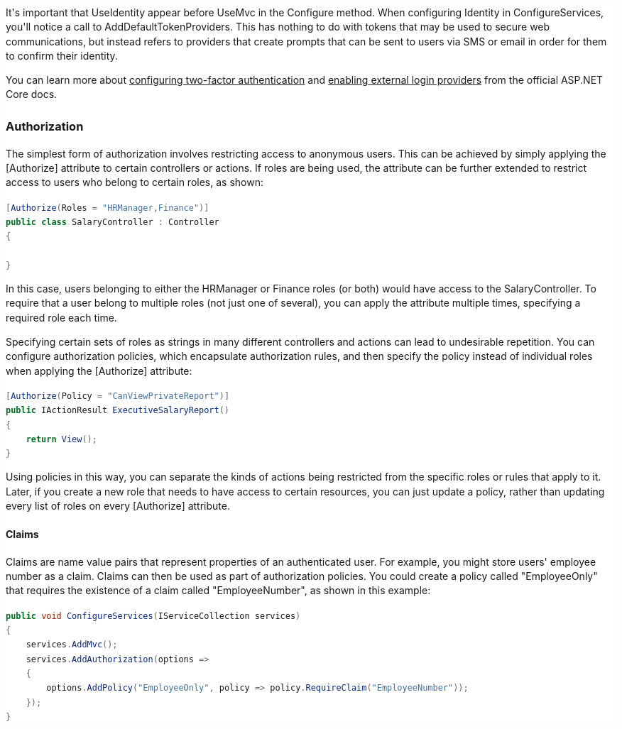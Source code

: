 It's important that UseIdentity appear before UseMvc in the Configure method. When configuring Identity in ConfigureServices, you'll notice a call to AddDefaultTokenProviders. This has nothing to do with tokens that may be used to secure web communications, but instead refers to providers that create prompts that can be sent to users via SMS or email in order for them to confirm their identity.

You can learn more about [configuring two-factor authentication](/aspnet/core/security/authentication/2fa) and [enabling external login providers](/aspnet/core/security/authentication/social/) from the official ASP.NET Core docs.

### Authorization

The simplest form of authorization involves restricting access to anonymous users. This can be achieved by simply applying the \[Authorize\] attribute to certain controllers or actions. If roles are being used, the attribute can be further extended to restrict access to users who belong to certain roles, as shown:

```csharp
[Authorize(Roles = "HRManager,Finance")]
public class SalaryController : Controller
{

}
```

In this case, users belonging to either the HRManager or Finance roles (or both) would have access to the SalaryController. To require that a user belong to multiple roles (not just one of several), you can apply the attribute multiple times, specifying a required role each time.

Specifying certain sets of roles as strings in many different controllers and actions can lead to undesirable repetition. You can configure authorization policies, which encapsulate authorization rules, and then specify the policy instead of individual roles when applying the \[Authorize\] attribute:

```csharp
[Authorize(Policy = "CanViewPrivateReport")]
public IActionResult ExecutiveSalaryReport()
{
    return View();
}
```

Using policies in this way, you can separate the kinds of actions being restricted from the specific roles or rules that apply to it. Later, if you create a new role that needs to have access to certain resources, you can just update a policy, rather than updating every list of roles on every \[Authorize\] attribute.

#### Claims

Claims are name value pairs that represent properties of an authenticated user. For example, you might store users' employee number as a claim. Claims can then be used as part of authorization policies. You could create a policy called "EmployeeOnly" that requires the existence of a claim called "EmployeeNumber", as shown in this example:

```csharp
public void ConfigureServices(IServiceCollection services)
{
    services.AddMvc();
    services.AddAuthorization(options =>
    {
        options.AddPolicy("EmployeeOnly", policy => policy.RequireClaim("EmployeeNumber"));
    });
}
```
